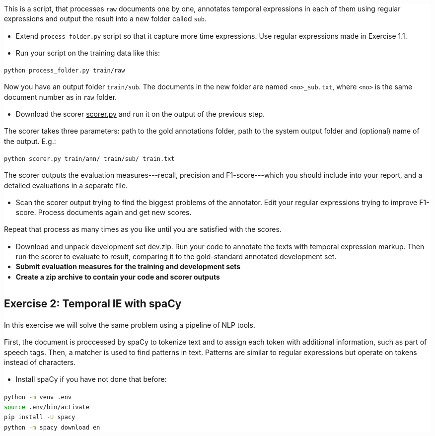This is a script, that processes `raw` documents one by one, annotates
temporal expressions in each of them using regular expressions and
output the result into a new folder called `sub`.

* Extend `process_folder.py` script so that it capture more time
  expressions. Use regular expressions made in Exercise 1.1.

* Run your script on the training data like this:

````sh
python process_folder.py train/raw
````

Now you have an output folder `train/sub`. The documents in the new
folder are named `<no>_sub.txt`, where `<no>` is the same document
number as in `raw` folder.

* Download the scorer [scorer.py](scorer.py) and run it on the output of the previous step.

The scorer takes three parameters: path to the gold annotations folder, path to the system output folder and (optional) name of the output. E.g.:

````sh
python scorer.py train/ann/ train/sub/ train.txt
````

The scorer outputs the evaluation measures---recall, precision and
F1-score---which you should include into your report, and a detailed
evaluations in a separate file.

* Scan the scorer output trying to find the biggest problems of the annotator.
  Edit your regular expressions trying to improve F1-score.
  Process documents again and get new scores.

Repeat that process as many times as you like until you are satisfied with the scores.

* Download and unpack development set [dev.zip](dev.zip).
  Run your code to annotate the texts with temporal expression markup.
  Then run the scorer to evaluate to result, comparing it to the gold-standard
  annotated development set.
* **Submit evaluation measures for the training and development sets**
* **Create a zip archive to contain your code and scorer outputs**


## Exercise 2: Temporal IE with spaCy

In this exercise we will solve the same problem using a pipeline of NLP
tools.

First, the document is proccessed by spaCy to tokenize text and to assign each token with additional information, such as part of speech tags. Then, a matcher is used to find patterns in text. Patterns are similar to regular expressions but operate on tokens instead of characters.

* Install spaCy if you have not done that before:

````sh
python -m venv .env
source .env/bin/activate
pip install -U spacy
python -m spacy download en
````
